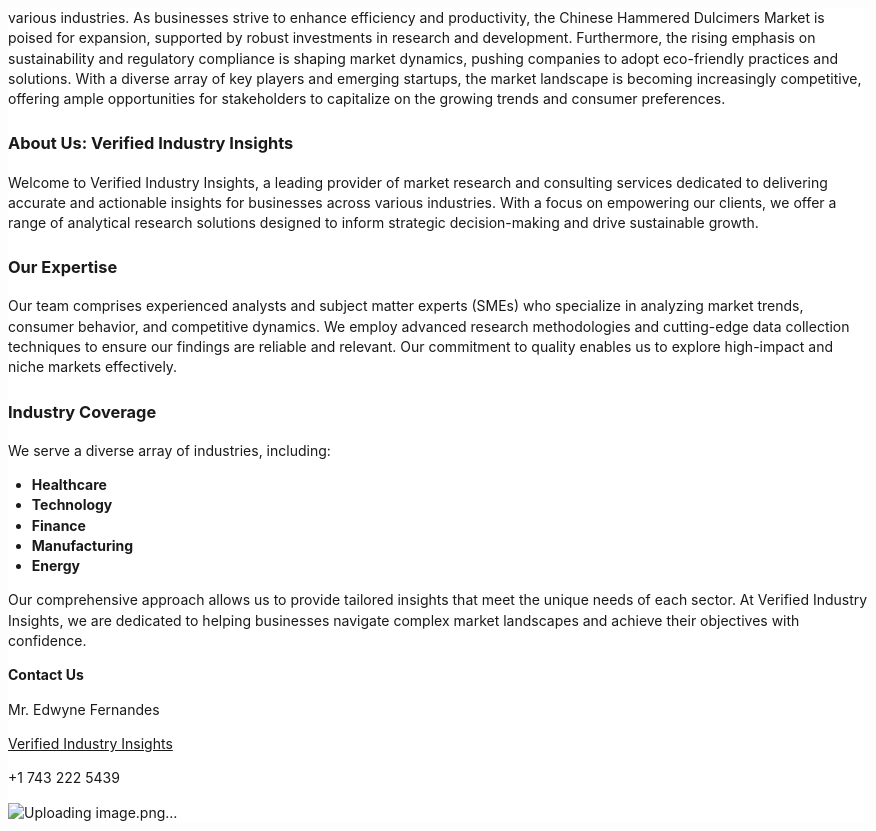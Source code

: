 various industries. As businesses strive to enhance efficiency and productivity, the Chinese Hammered Dulcimers Market is poised for expansion, supported by robust investments in research and development. Furthermore, the rising emphasis on sustainability and regulatory compliance is shaping market dynamics, pushing companies to adopt eco-friendly practices and solutions. With a diverse array of key players and emerging startups, the market landscape is becoming increasingly competitive, offering ample opportunities for stakeholders to capitalize on the growing trends and consumer preferences.</p><h3>About Us: Verified Industry Insights</h3><p>Welcome to Verified Industry Insights, a leading provider of market research and consulting services dedicated to delivering accurate and actionable insights for businesses across various industries. With a focus on empowering our clients, we offer a range of analytical research solutions designed to inform strategic decision-making and drive sustainable growth.</p><h3>Our Expertise</h3><p>Our team comprises experienced analysts and subject matter experts (SMEs) who specialize in analyzing market trends, consumer behavior, and competitive dynamics. We employ advanced research methodologies and cutting-edge data collection techniques to ensure our findings are reliable and relevant. Our commitment to quality enables us to explore high-impact and niche markets effectively.</p><h3>Industry Coverage</h3><p>We serve a diverse array of industries, including:</p><ul><li><strong>Healthcare</strong></li><li><strong>Technology</strong></li><li><strong>Finance</strong></li><li><strong>Manufacturing</strong></li><li><strong>Energy</strong></li></ul><p>Our comprehensive approach allows us to provide tailored insights that meet the unique needs of each sector. At Verified Industry Insights, we are dedicated to helping businesses navigate complex market landscapes and achieve their objectives with confidence.</p><p><strong>Contact Us</strong></p><p>Mr. Edwyne Fernandes</p><p><a href="https://www.verifiedindustryinsights.com/">Verified Industry Insights</a></p><p>+1 743 222 5439</p>
![Uploading image.png…]()
